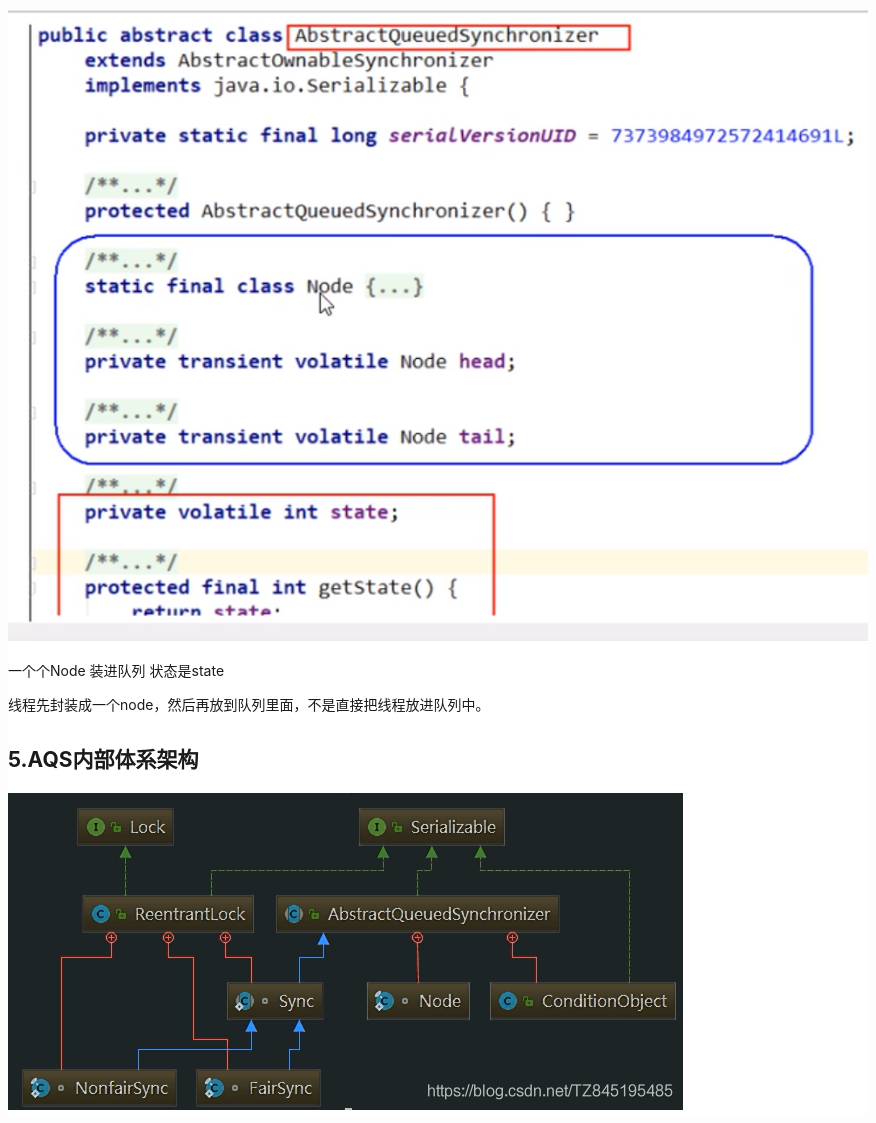![image-20210321141254451](JUC高并发和多线程.assets/image-20210321141254451.png)

一个个Node 装进队列  状态是state 

线程先封装成一个node，然后再放到队列里面，不是直接把线程放进队列中。



## 5.AQS内部体系架构

![在这里插入图片描述](JUC高并发和多线程.assets/20201024104851886.png)
